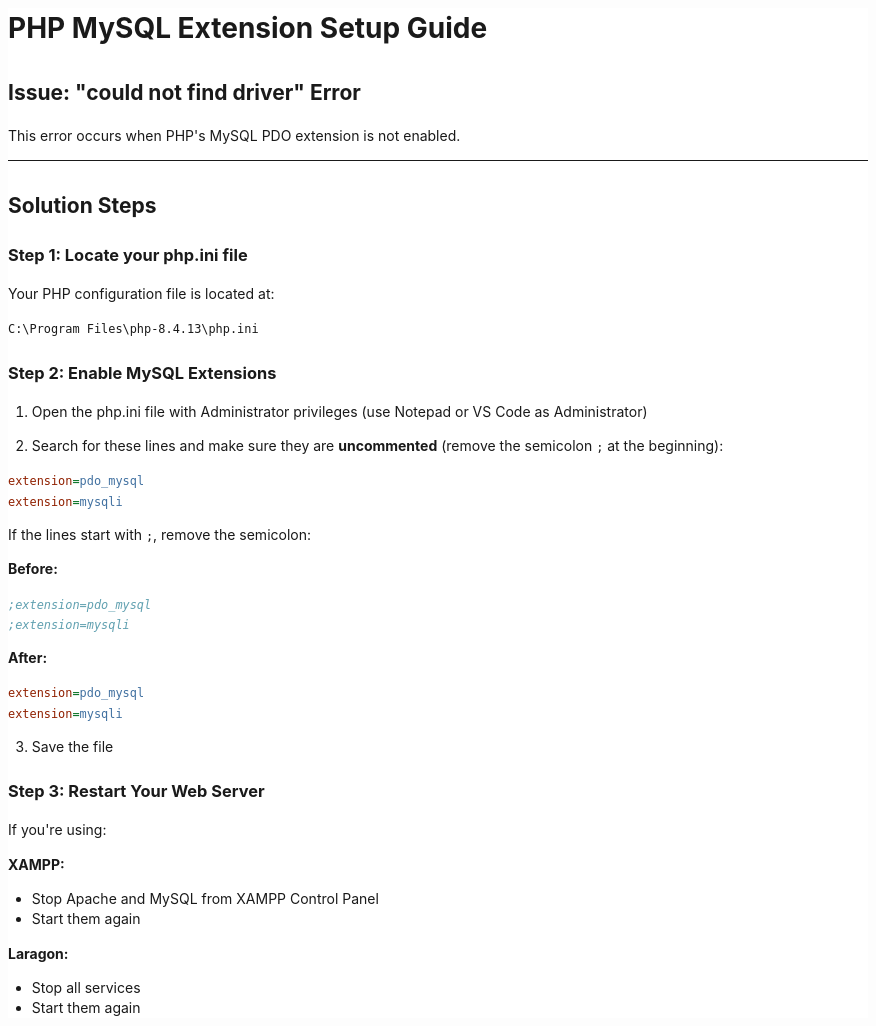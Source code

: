 # PHP MySQL Extension Setup Guide

## Issue: "could not find driver" Error

This error occurs when PHP's MySQL PDO extension is not enabled.

---

## Solution Steps

### Step 1: Locate your php.ini file

Your PHP configuration file is located at:
```
C:\Program Files\php-8.4.13\php.ini
```

### Step 2: Enable MySQL Extensions

1. Open the php.ini file with Administrator privileges (use Notepad or VS Code as Administrator)

2. Search for these lines and make sure they are **uncommented** (remove the semicolon `;` at the beginning):

```ini
extension=pdo_mysql
extension=mysqli
```

If the lines start with `;`, remove the semicolon:

**Before:**
```ini
;extension=pdo_mysql
;extension=mysqli
```

**After:**
```ini
extension=pdo_mysql
extension=mysqli
```

3. Save the file

### Step 3: Restart Your Web Server

If you're using:

**XAMPP:**
- Stop Apache and MySQL from XAMPP Control Panel
- Start them again

**Laragon:**
- Stop all services
- Start them again
